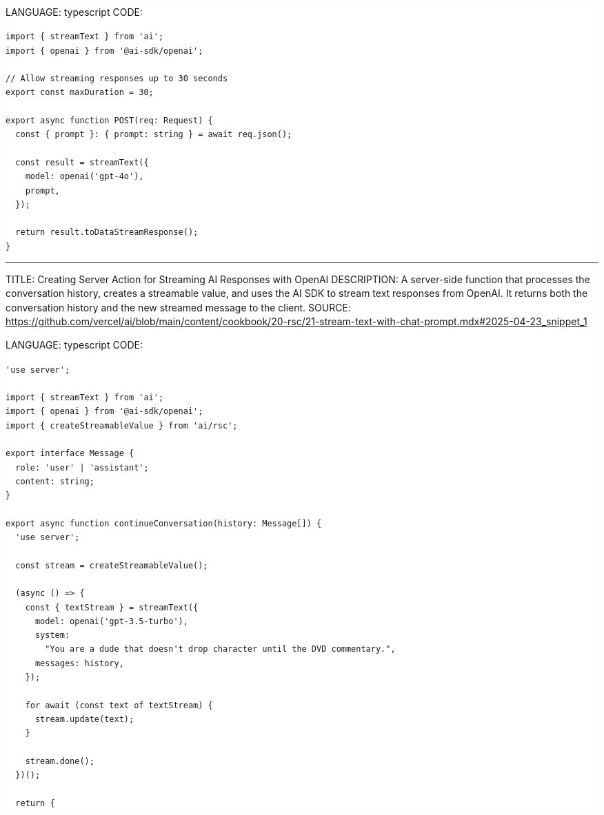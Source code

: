LANGUAGE: typescript
CODE:
```
import { streamText } from 'ai';
import { openai } from '@ai-sdk/openai';

// Allow streaming responses up to 30 seconds
export const maxDuration = 30;

export async function POST(req: Request) {
  const { prompt }: { prompt: string } = await req.json();

  const result = streamText({
    model: openai('gpt-4o'),
    prompt,
  });

  return result.toDataStreamResponse();
}
```

----------------------------------------

TITLE: Creating Server Action for Streaming AI Responses with OpenAI
DESCRIPTION: A server-side function that processes the conversation history, creates a streamable value, and uses the AI SDK to stream text responses from OpenAI. It returns both the conversation history and the new streamed message to the client.
SOURCE: https://github.com/vercel/ai/blob/main/content/cookbook/20-rsc/21-stream-text-with-chat-prompt.mdx#2025-04-23_snippet_1

LANGUAGE: typescript
CODE:
```
'use server';

import { streamText } from 'ai';
import { openai } from '@ai-sdk/openai';
import { createStreamableValue } from 'ai/rsc';

export interface Message {
  role: 'user' | 'assistant';
  content: string;
}

export async function continueConversation(history: Message[]) {
  'use server';

  const stream = createStreamableValue();

  (async () => {
    const { textStream } = streamText({
      model: openai('gpt-3.5-turbo'),
      system:
        "You are a dude that doesn't drop character until the DVD commentary.",
      messages: history,
    });

    for await (const text of textStream) {
      stream.update(text);
    }

    stream.done();
  })();

  return {
```